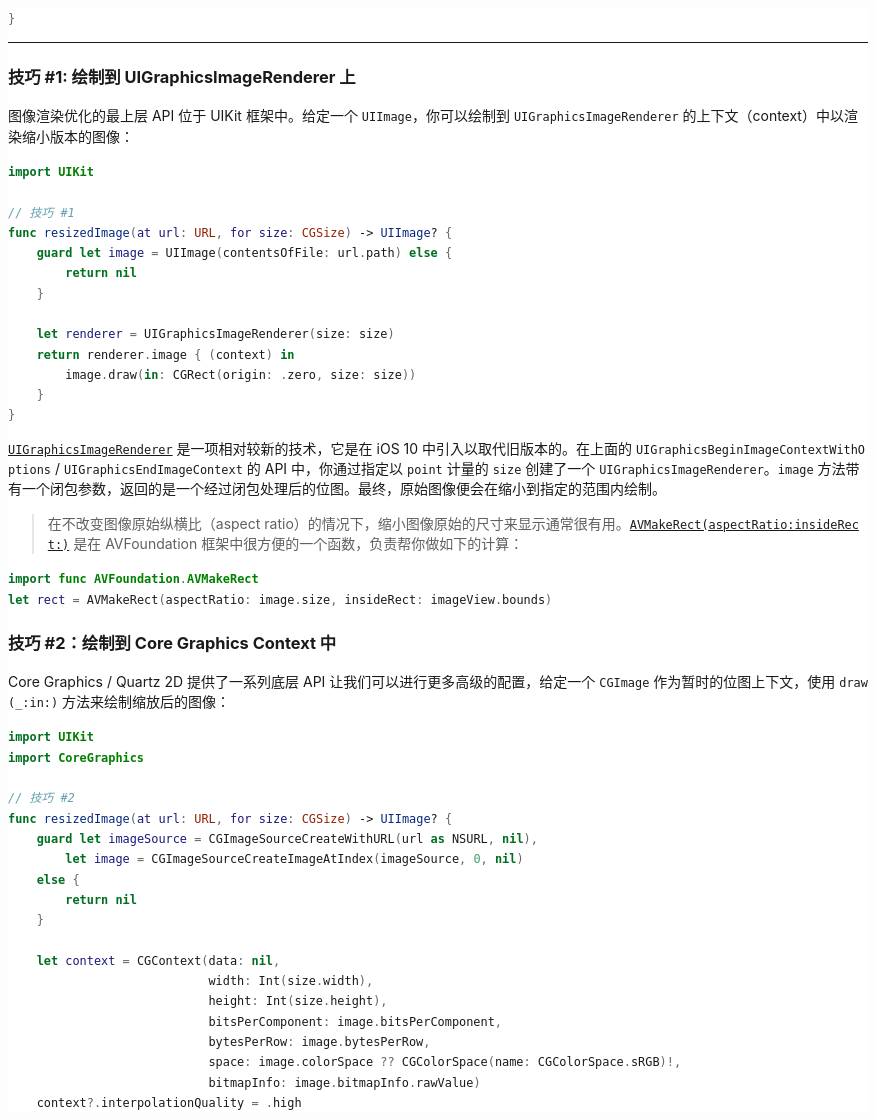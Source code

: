 ```swift
}
```

---

<a name="technique-1-drawing-to-a-uigraphicsimagerenderer"></a>
### 技巧 #1: 绘制到 UIGraphicsImageRenderer 上

图像渲染优化的最上层 API 位于 UIKit 框架中。给定一个 `UIImage`，你可以绘制到 `UIGraphicsImageRenderer` 的上下文（context）中以渲染缩小版本的图像：

```swift
import UIKit

// 技巧 #1
func resizedImage(at url: URL, for size: CGSize) -> UIImage? {
    guard let image = UIImage(contentsOfFile: url.path) else {
        return nil
    }

    let renderer = UIGraphicsImageRenderer(size: size)
    return renderer.image { (context) in
        image.draw(in: CGRect(origin: .zero, size: size))
    }
}
```

[`UIGraphicsImageRenderer`](https://developer.apple.com/documentation/uikit/uigraphicsimagerenderer) 是一项相对较新的技术，它是在 iOS 10 中引入以取代旧版本的。在上面的 `UIGraphicsBeginImageContextWithOptions` / `UIGraphicsEndImageContext` 的 API 中，你通过指定以 `point` 计量的 `size` 创建了一个 `UIGraphicsImageRenderer`。`image` 方法带有一个闭包参数，返回的是一个经过闭包处理后的位图。最终，原始图像便会在缩小到指定的范围内绘制。

> 在不改变图像原始纵横比（aspect ratio）的情况下，缩小图像原始的尺寸来显示通常很有用。[`AVMakeRect(aspectRatio:insideRect:)`](https://developer.apple.com/documentation/avfoundation/1390116-avmakerect) 是在 AVFoundation 框架中很方便的一个函数，负责帮你做如下的计算：

```swift
import func AVFoundation.AVMakeRect
let rect = AVMakeRect(aspectRatio: image.size, insideRect: imageView.bounds)
```

<a name="technique-2-drawing-to-a-core-graphics-context"></a>
### 技巧 #2：绘制到 Core Graphics Context 中

Core Graphics / Quartz 2D 提供了一系列底层 API 让我们可以进行更多高级的配置，给定一个 `CGImage` 作为暂时的位图上下文，使用 `draw(_:in:)` 方法来绘制缩放后的图像：

```swift
import UIKit
import CoreGraphics

// 技巧 #2
func resizedImage(at url: URL, for size: CGSize) -> UIImage? {
    guard let imageSource = CGImageSourceCreateWithURL(url as NSURL, nil),
        let image = CGImageSourceCreateImageAtIndex(imageSource, 0, nil)
    else {
        return nil
    }

    let context = CGContext(data: nil,
                            width: Int(size.width),
                            height: Int(size.height),
                            bitsPerComponent: image.bitsPerComponent,
                            bytesPerRow: image.bytesPerRow,
                            space: image.colorSpace ?? CGColorSpace(name: CGColorSpace.sRGB)!,
                            bitmapInfo: image.bitmapInfo.rawValue)
    context?.interpolationQuality = .high
```